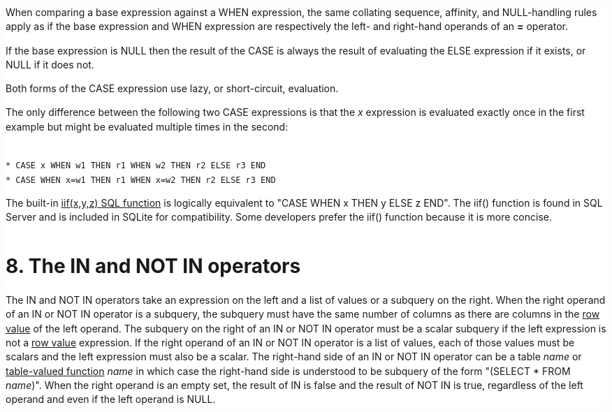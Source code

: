 

When comparing a base expression against a WHEN expression, the same
collating sequence, affinity, and NULL\-handling rules apply as if the
base expression and WHEN expression are respectively the left\- and
right\-hand operands of an **\=** operator.


If the base
expression is NULL then the result of the CASE is always the result
of evaluating the ELSE expression if it exists, or NULL if it does not.



Both forms of the CASE expression use lazy, or short\-circuit,
evaluation.



The only difference between the following two CASE expressions is that
the *x* expression is evaluated exactly once in the first example but
might be evaluated multiple times in the second:




```

* CASE x WHEN w1 THEN r1 WHEN w2 THEN r2 ELSE r3 END
* CASE WHEN x=w1 THEN r1 WHEN x=w2 THEN r2 ELSE r3 END

```


The built\-in [iif(x,y,z) SQL function](lang_corefunc.html#iif) is logically
equivalent to "CASE WHEN x THEN y ELSE z END". The iif() function
is found in SQL Server and is included in SQLite for compatibility.
Some developers prefer the iif() function because it is more
concise.





# 8\. The IN and NOT IN operators


The IN and NOT IN operators take an expression on the
left and a list of values or a subquery on the right.
When the right operand of an IN or NOT IN operator is a subquery, the
subquery must have the same number of columns as there are columns in
the [row value](rowvalue.html) of the left operand. The subquery on the
right of an IN or NOT IN operator must be a scalar subquery if the left
expression is not a [row value](rowvalue.html) expression.
If the right operand of an IN or NOT IN operator is a list of values,
each of those values must be scalars and the left expression must also
be a scalar.
The right\-hand side of an IN or NOT IN operator can be a
table *name* or [table\-valued function](vtab.html#tabfunc2) *name* in which
case the right\-hand side is understood to be subquery of
the form "(SELECT \* FROM *name*)".
When the right operand is an empty set, the result of IN is false and the
result of NOT IN is true, regardless of the left operand and even if the
left operand is NULL.
